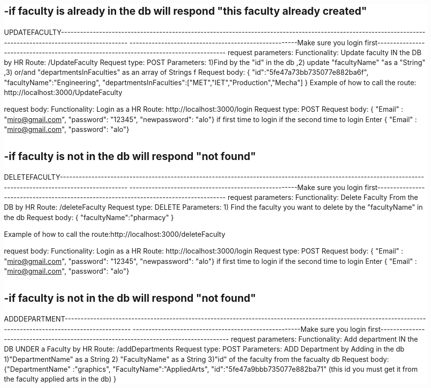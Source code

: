  -if faculty is already in the db will respond "this faculty already created"
------------------------------------------------------------------------------------------------------------------------------------------------------------------------

UPDATEFACULTY----------------------------------------------------------------------------------------------------------------------------------------------------------
-----------------------------------------------------Make sure you login first-------------------------------------------------------------------------------------
request parameters:
Functionality: Update faculty IN the DB by HR
Route:        /UpdateFaculty
Request type:  POST
Parameters:  1)Find by the "id" in the db ,2) update "facultyName" "as a "String" ,3) or/and "departmentsInFaculties" as an array of Strings f
Request body: {  "id":"5fe47a73bb735077e882ba6f",
                 "facultyName":"Engineering",
                "departmentsInFaculties":["MET","IET","Production","Mecha"]
              }
Example of how to call the route: http://localhost:3000/UpdateFaculty

request body:
Functionality: Login as a HR
Route: http://localhost:3000/login
Request type: POST
Request body: { "Email" : "miro@gmail.com", "password": "12345", "newpassword": "alo"} if first time to login if the second time to login Enter { "Email" : "miro@gmail.com", "password": "alo"}

 -if faculty is not in the db will respond "not found"
------------------------------------------------------------------------------------------------------------------------------------------------------------------------

DELETEFACULTY----------------------------------------------------------------------------------------------------------------------------------------------------------
-----------------------------------------------------Make sure you login first-------------------------------------------------------------------------------------
request parameters:
Functionality: Delete Faculty From the DB by HR
Route:        /deleteFaculty
Request type:  DELETE
Parameters:  1) Find the faculty you want to delete by the "facultyName" in the db 
Request body: {  "facultyName":"pharmacy"
             }
                
Example of how to call the route:http://localhost:3000/deleteFaculty

request body:
Functionality: Login as a HR
Route: http://localhost:3000/login
Request type: POST
Request body: { "Email" : "miro@gmail.com", "password": "12345", "newpassword": "alo"} if first time to login if the second time to login Enter { "Email" : "miro@gmail.com", "password": "alo"}

 -if faculty is not in the db will respond "not found"
------------------------------------------------------------------------------------------------------------------------------------------------------------------------

ADDDEPARTMENT----------------------------------------------------------------------------------------------------------------------------------------------------------
-----------------------------------------------------Make sure you login first-------------------------------------------------------------------------------------
request parameters:
Functionality: Add department IN the DB UNDER a Faculty by HR
Route:        /addDepartments
Request type:  POST
Parameters:  ADD Department by Adding in the db 1)"DepartmentName" as a String 2) "FacultyName" as a String  3)"id" of the faculty from the facualty db
Request body: {"DepartmentName" :"graphics",
               "FacultyName":"AppliedArts",
               "id":"5fe47a9bbb735077e882ba71" (this id you must get it from the faculty applied arts in the db)
}